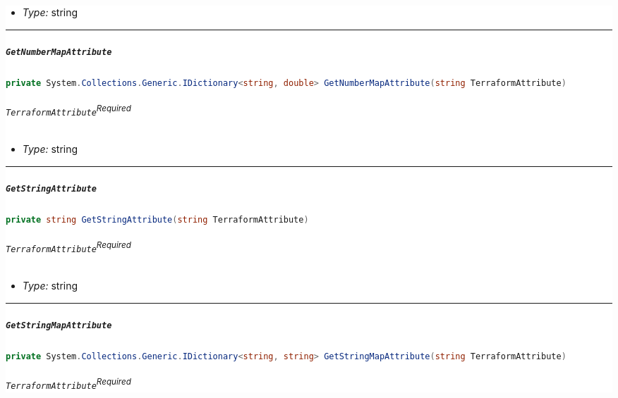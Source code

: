 - *Type:* string

---

##### `GetNumberMapAttribute` <a name="GetNumberMapAttribute" id="rhizo-co-terraform-provider-oci.logAnalyticsNamespaceIngestTimeRule.LogAnalyticsNamespaceIngestTimeRule.getNumberMapAttribute"></a>

```csharp
private System.Collections.Generic.IDictionary<string, double> GetNumberMapAttribute(string TerraformAttribute)
```

###### `TerraformAttribute`<sup>Required</sup> <a name="TerraformAttribute" id="rhizo-co-terraform-provider-oci.logAnalyticsNamespaceIngestTimeRule.LogAnalyticsNamespaceIngestTimeRule.getNumberMapAttribute.parameter.terraformAttribute"></a>

- *Type:* string

---

##### `GetStringAttribute` <a name="GetStringAttribute" id="rhizo-co-terraform-provider-oci.logAnalyticsNamespaceIngestTimeRule.LogAnalyticsNamespaceIngestTimeRule.getStringAttribute"></a>

```csharp
private string GetStringAttribute(string TerraformAttribute)
```

###### `TerraformAttribute`<sup>Required</sup> <a name="TerraformAttribute" id="rhizo-co-terraform-provider-oci.logAnalyticsNamespaceIngestTimeRule.LogAnalyticsNamespaceIngestTimeRule.getStringAttribute.parameter.terraformAttribute"></a>

- *Type:* string

---

##### `GetStringMapAttribute` <a name="GetStringMapAttribute" id="rhizo-co-terraform-provider-oci.logAnalyticsNamespaceIngestTimeRule.LogAnalyticsNamespaceIngestTimeRule.getStringMapAttribute"></a>

```csharp
private System.Collections.Generic.IDictionary<string, string> GetStringMapAttribute(string TerraformAttribute)
```

###### `TerraformAttribute`<sup>Required</sup> <a name="TerraformAttribute" id="rhizo-co-terraform-provider-oci.logAnalyticsNamespaceIngestTimeRule.LogAnalyticsNamespaceIngestTimeRule.getStringMapAttribute.parameter.terraformAttribute"></a>
